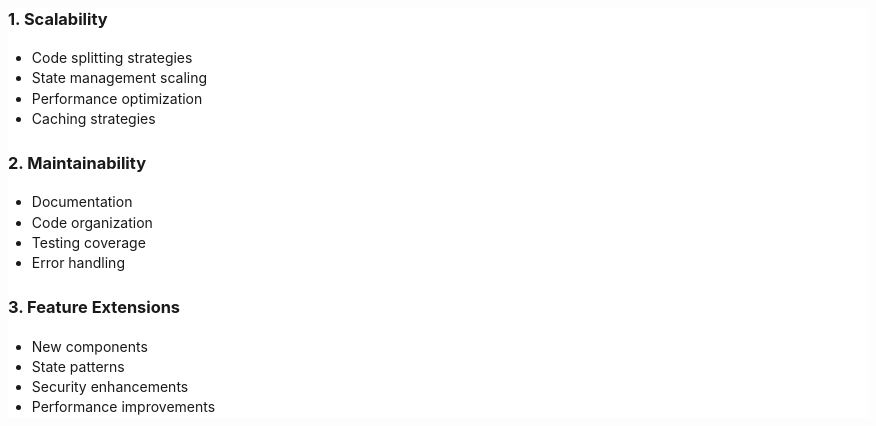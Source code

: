 ### 1. Scalability
- Code splitting strategies
- State management scaling
- Performance optimization
- Caching strategies

### 2. Maintainability
- Documentation
- Code organization
- Testing coverage
- Error handling

### 3. Feature Extensions
- New components
- State patterns
- Security enhancements
- Performance improvements 